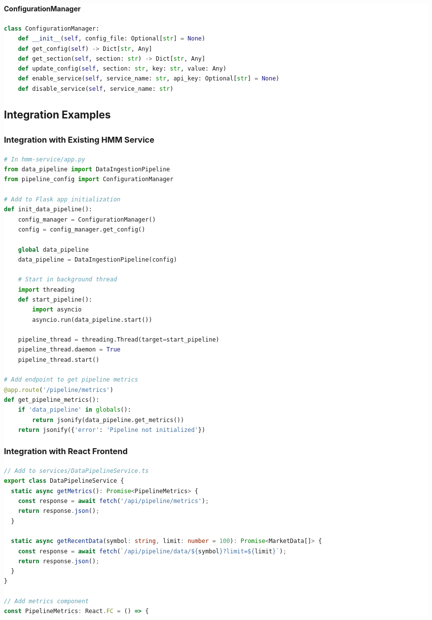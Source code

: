 #### ConfigurationManager
```python
class ConfigurationManager:
    def __init__(self, config_file: Optional[str] = None)
    def get_config(self) -> Dict[str, Any]
    def get_section(self, section: str) -> Dict[str, Any]
    def update_config(self, section: str, key: str, value: Any)
    def enable_service(self, service_name: str, api_key: Optional[str] = None)
    def disable_service(self, service_name: str)
```

## Integration Examples

### Integration with Existing HMM Service

```python
# In hmm-service/app.py
from data_pipeline import DataIngestionPipeline
from pipeline_config import ConfigurationManager

# Add to Flask app initialization
def init_data_pipeline():
    config_manager = ConfigurationManager()
    config = config_manager.get_config()
    
    global data_pipeline
    data_pipeline = DataIngestionPipeline(config)
    
    # Start in background thread
    import threading
    def start_pipeline():
        import asyncio
        asyncio.run(data_pipeline.start())
    
    pipeline_thread = threading.Thread(target=start_pipeline)
    pipeline_thread.daemon = True
    pipeline_thread.start()

# Add endpoint to get pipeline metrics
@app.route('/pipeline/metrics')
def get_pipeline_metrics():
    if 'data_pipeline' in globals():
        return jsonify(data_pipeline.get_metrics())
    return jsonify({'error': 'Pipeline not initialized'})
```

### Integration with React Frontend

```typescript
// Add to services/DataPipelineService.ts
export class DataPipelineService {
  static async getMetrics(): Promise<PipelineMetrics> {
    const response = await fetch('/api/pipeline/metrics');
    return response.json();
  }
  
  static async getRecentData(symbol: string, limit: number = 100): Promise<MarketData[]> {
    const response = await fetch(`/api/pipeline/data/${symbol}?limit=${limit}`);
    return response.json();
  }
}

// Add metrics component
const PipelineMetrics: React.FC = () => {
```